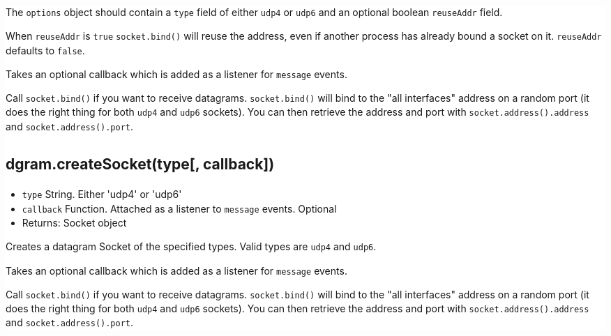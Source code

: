 The `options` object should contain a `type` field of either `udp4` or `udp6`
and an optional boolean `reuseAddr` field.

When `reuseAddr` is `true` `socket.bind()` will reuse the address, even if
another process has already bound a socket on it. `reuseAddr` defaults to
`false`.

Takes an optional callback which is added as a listener for `message` events.

Call `socket.bind()` if you want to receive datagrams. `socket.bind()` will
bind to the "all interfaces" address on a random port (it does the right thing
for both `udp4` and `udp6` sockets). You can then retrieve the address and port
with `socket.address().address` and `socket.address().port`.

## dgram.createSocket(type[, callback])

* `type` String. Either 'udp4' or 'udp6'
* `callback` Function. Attached as a listener to `message` events.
  Optional
* Returns: Socket object

Creates a datagram Socket of the specified types.  Valid types are `udp4`
and `udp6`.

Takes an optional callback which is added as a listener for `message` events.

Call `socket.bind()` if you want to receive datagrams. `socket.bind()` will
bind to the "all interfaces" address on a random port (it does the right thing
for both `udp4` and `udp6` sockets). You can then retrieve the address and port
with `socket.address().address` and `socket.address().port`.

['close']: #dgram_event_close
[byte length]: buffer.html#buffer_class_method_buffer_bytelength_string_encoding
